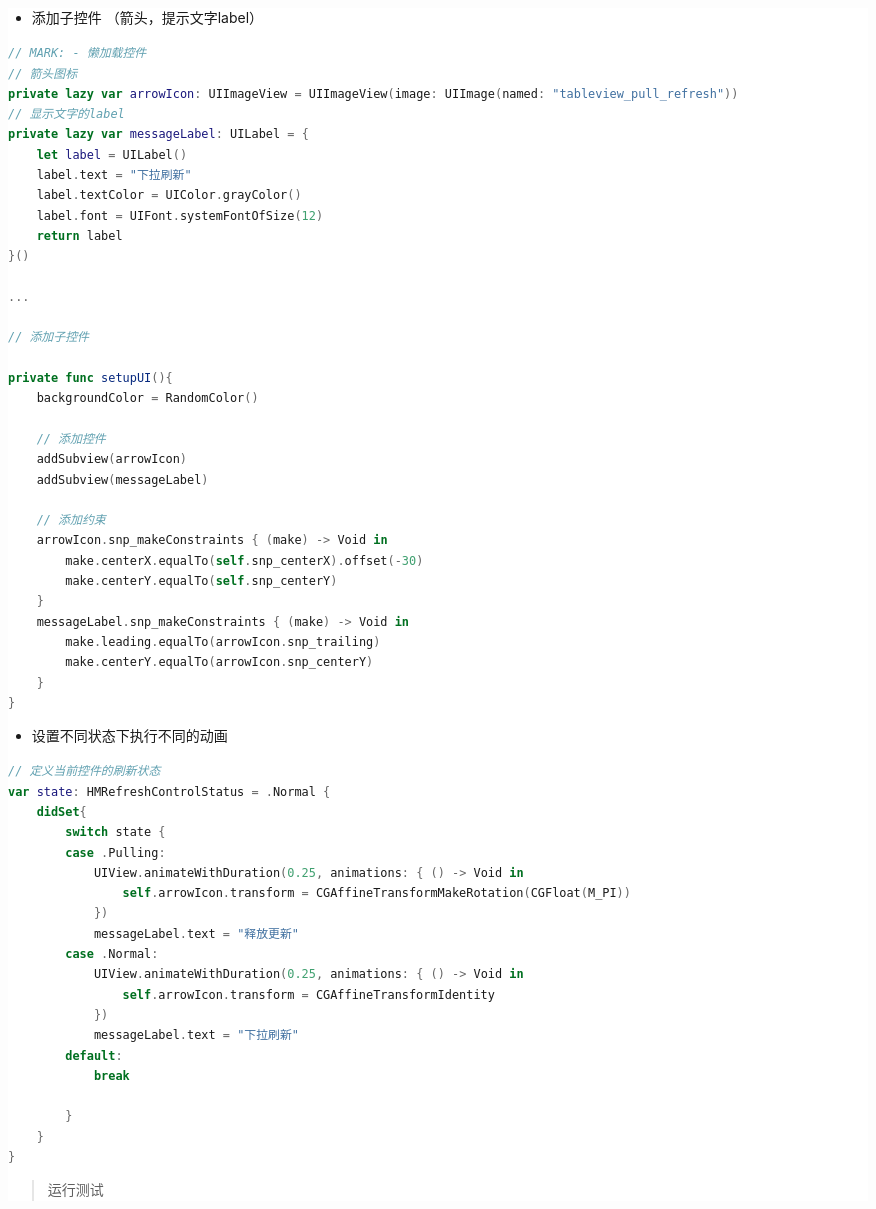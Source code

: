 - 添加子控件 （箭头，提示文字label）

```swift
// MARK: - 懒加载控件
// 箭头图标
private lazy var arrowIcon: UIImageView = UIImageView(image: UIImage(named: "tableview_pull_refresh"))
// 显示文字的label
private lazy var messageLabel: UILabel = {
    let label = UILabel()
    label.text = "下拉刷新"
    label.textColor = UIColor.grayColor()
    label.font = UIFont.systemFontOfSize(12)
    return label
}()

...

// 添加子控件

private func setupUI(){
    backgroundColor = RandomColor()

    // 添加控件
    addSubview(arrowIcon)
    addSubview(messageLabel)

    // 添加约束
    arrowIcon.snp_makeConstraints { (make) -> Void in
        make.centerX.equalTo(self.snp_centerX).offset(-30)
        make.centerY.equalTo(self.snp_centerY)
    }
    messageLabel.snp_makeConstraints { (make) -> Void in
        make.leading.equalTo(arrowIcon.snp_trailing)
        make.centerY.equalTo(arrowIcon.snp_centerY)
    }
}
```

- 设置不同状态下执行不同的动画

```swift
// 定义当前控件的刷新状态
var state: HMRefreshControlStatus = .Normal {
    didSet{
        switch state {
        case .Pulling:
            UIView.animateWithDuration(0.25, animations: { () -> Void in
                self.arrowIcon.transform = CGAffineTransformMakeRotation(CGFloat(M_PI))
            })
            messageLabel.text = "释放更新"
        case .Normal:
            UIView.animateWithDuration(0.25, animations: { () -> Void in
                self.arrowIcon.transform = CGAffineTransformIdentity
            })
            messageLabel.text = "下拉刷新"
        default:
            break

        }
    }
}
```
> 运行测试
